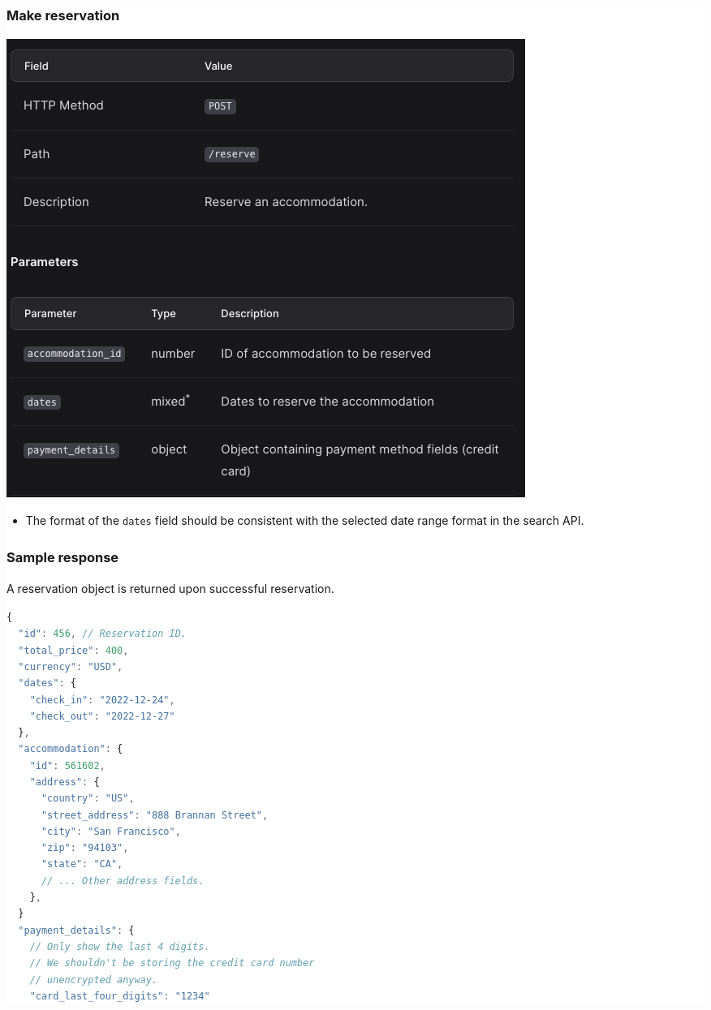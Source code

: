 ### Make reservation

![679b146c9ad53e0d4120d8d268147fab.png](../_resources/679b146c9ad53e0d4120d8d268147fab.png)

* The format of the `dates` field should be consistent with the selected date range format in the search API.

### Sample response
A reservation object is returned upon successful reservation.


```js
{
  "id": 456, // Reservation ID.
  "total_price": 400,
  "currency": "USD",
  "dates": {
    "check_in": "2022-12-24",
    "check_out": "2022-12-27"
  },
  "accommodation": {
    "id": 561602,
    "address": {
      "country": "US",
      "street_address": "888 Brannan Street",
      "city": "San Francisco",
      "zip": "94103",
      "state": "CA",
      // ... Other address fields.
    },
  }
  "payment_details": {
    // Only show the last 4 digits.
    // We shouldn't be storing the credit card number
    // unencrypted anyway.
    "card_last_four_digits": "1234"
```